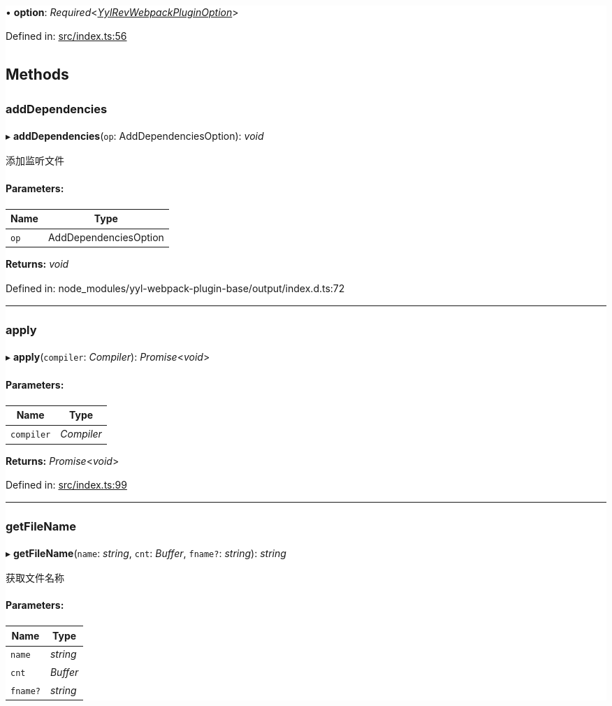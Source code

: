 • **option**: *Required*<[*YylRevWebpackPluginOption*](../interfaces/yylrevwebpackpluginoption.md)\>

Defined in: [src/index.ts:56](https://github.com/jackness1208/yyl-rev-webpack-plugin/blob/135f8c2/src/index.ts#L56)

## Methods

### addDependencies

▸ **addDependencies**(`op`: AddDependenciesOption): *void*

添加监听文件

#### Parameters:

Name | Type |
------ | ------ |
`op` | AddDependenciesOption |

**Returns:** *void*

Defined in: node_modules/yyl-webpack-plugin-base/output/index.d.ts:72

___

### apply

▸ **apply**(`compiler`: *Compiler*): *Promise*<*void*\>

#### Parameters:

Name | Type |
------ | ------ |
`compiler` | *Compiler* |

**Returns:** *Promise*<*void*\>

Defined in: [src/index.ts:99](https://github.com/jackness1208/yyl-rev-webpack-plugin/blob/135f8c2/src/index.ts#L99)

___

### getFileName

▸ **getFileName**(`name`: *string*, `cnt`: *Buffer*, `fname?`: *string*): *string*

获取文件名称

#### Parameters:

Name | Type |
------ | ------ |
`name` | *string* |
`cnt` | *Buffer* |
`fname?` | *string* |
